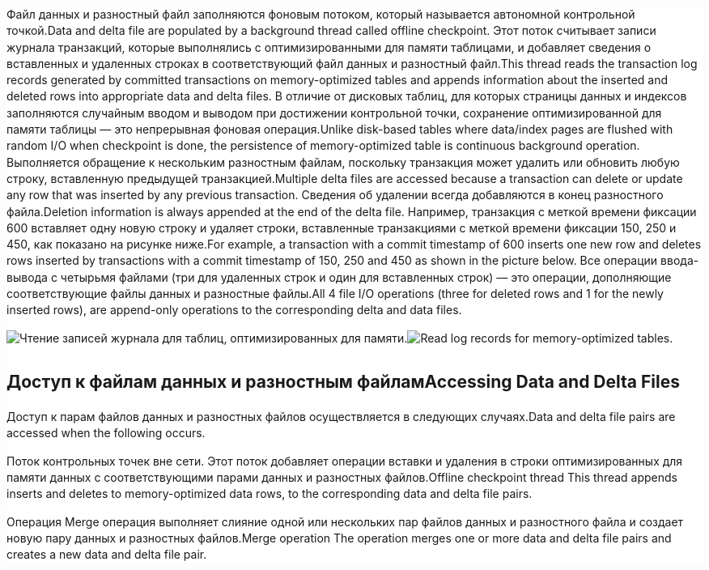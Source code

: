  <span data-ttu-id="f2925-147">Файл данных и разностный файл заполняются фоновым потоком, который называется автономной контрольной точкой.</span><span class="sxs-lookup"><span data-stu-id="f2925-147">Data and delta file are populated by a background thread called offline checkpoint.</span></span> <span data-ttu-id="f2925-148">Этот поток считывает записи журнала транзакций, которые выполнялись с оптимизированными для памяти таблицами, и добавляет сведения о вставленных и удаленных строках в соответствующий файл данных и разностный файл.</span><span class="sxs-lookup"><span data-stu-id="f2925-148">This thread reads the transaction log records generated by committed transactions on memory-optimized tables and appends information about the inserted and deleted rows into appropriate data and delta files.</span></span> <span data-ttu-id="f2925-149">В отличие от дисковых таблиц, для которых страницы данных и индексов заполняются случайным вводом и выводом при достижении контрольной точки, сохранение оптимизированной для памяти таблицы — это непрерывная фоновая операция.</span><span class="sxs-lookup"><span data-stu-id="f2925-149">Unlike disk-based tables where data/index pages are flushed with random I/O when checkpoint is done, the persistence of memory-optimized table is continuous background operation.</span></span> <span data-ttu-id="f2925-150">Выполняется обращение к нескольким разностным файлам, поскольку транзакция может удалить или обновить любую строку, вставленную предыдущей транзакцией.</span><span class="sxs-lookup"><span data-stu-id="f2925-150">Multiple delta files are accessed because a transaction can delete or update any row that was inserted by any previous transaction.</span></span> <span data-ttu-id="f2925-151">Сведения об удалении всегда добавляются в конец разностного файла.</span><span class="sxs-lookup"><span data-stu-id="f2925-151">Deletion information is always appended at the end of the delta file.</span></span> <span data-ttu-id="f2925-152">Например, транзакция с меткой времени фиксации 600 вставляет одну новую строку и удаляет строки, вставленные транзакциями с меткой времени фиксации 150, 250 и 450, как показано на рисунке ниже.</span><span class="sxs-lookup"><span data-stu-id="f2925-152">For example, a transaction with a commit timestamp of 600 inserts one new row and deletes rows inserted by transactions with a commit timestamp of 150, 250 and 450 as shown in the picture below.</span></span> <span data-ttu-id="f2925-153">Все операции ввода-вывода с четырьмя файлами (три для удаленных строк и один для вставленных строк) — это операции, дополняющие соответствующие файлы данных и разностные файлы.</span><span class="sxs-lookup"><span data-stu-id="f2925-153">All 4 file I/O operations (three for deleted rows and 1 for the newly inserted rows), are append-only operations to the corresponding delta and data files.</span></span>

 <span data-ttu-id="f2925-154">![Чтение записей журнала для таблиц, оптимизированных для памяти.](../../database-engine/media/read-logs-hekaton.gif "Чтение записей журнала для таблиц, оптимизированных для памяти.")</span><span class="sxs-lookup"><span data-stu-id="f2925-154">![Read log records for memory-optimized tables.](../../database-engine/media/read-logs-hekaton.gif "Read log records for memory-optimized tables.")</span></span>

## <a name="accessing-data-and-delta-files"></a><span data-ttu-id="f2925-155">Доступ к файлам данных и разностным файлам</span><span class="sxs-lookup"><span data-stu-id="f2925-155">Accessing Data and Delta Files</span></span>
 <span data-ttu-id="f2925-156">Доступ к парам файлов данных и разностных файлов осуществляется в следующих случаях.</span><span class="sxs-lookup"><span data-stu-id="f2925-156">Data and delta file pairs are accessed when the following occurs.</span></span>

 <span data-ttu-id="f2925-157">Поток контрольных точек вне сети. Этот поток добавляет операции вставки и удаления в строки оптимизированных для памяти данных с соответствующими парами данных и разностных файлов.</span><span class="sxs-lookup"><span data-stu-id="f2925-157">Offline checkpoint thread This thread appends inserts and deletes to memory-optimized data rows, to the corresponding data and delta file pairs.</span></span>

 <span data-ttu-id="f2925-158">Операция Merge операция выполняет слияние одной или нескольких пар файлов данных и разностного файла и создает новую пару данных и разностных файлов.</span><span class="sxs-lookup"><span data-stu-id="f2925-158">Merge operation The operation merges one or more data and delta file pairs and creates a new data and delta file pair.</span></span>
